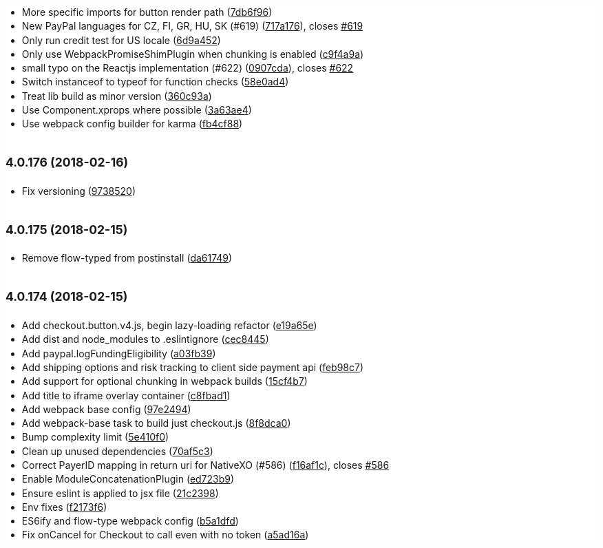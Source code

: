 * More specific imports for button render path ([7db6f96](https://github.com/paypal/paypal-checkout/commit/7db6f96))
* New PayPal languages for CZ, FI, GR, HU, SK (#619) ([717a176](https://github.com/paypal/paypal-checkout/commit/717a176)), closes [#619](https://github.com/paypal/paypal-checkout/issues/619)
* Only run credit test for US locale ([6d9a452](https://github.com/paypal/paypal-checkout/commit/6d9a452))
* Only use WebpackPromiseShimPlugin when chunking is enabled ([c9f4a9a](https://github.com/paypal/paypal-checkout/commit/c9f4a9a))
* small typo on the Reactjs implementation (#622) ([0907cda](https://github.com/paypal/paypal-checkout/commit/0907cda)), closes [#622](https://github.com/paypal/paypal-checkout/issues/622)
* Switch instanceof to typeof for function checks ([58e0ad4](https://github.com/paypal/paypal-checkout/commit/58e0ad4))
* Treat lib build as minor version ([360c93a](https://github.com/paypal/paypal-checkout/commit/360c93a))
* Use Component.xprops where possible ([3a63ae4](https://github.com/paypal/paypal-checkout/commit/3a63ae4))
* Use webpack config builder for karma ([fb4cf88](https://github.com/paypal/paypal-checkout/commit/fb4cf88))



## <small>4.0.176 (2018-02-16)</small>

* Fix versioning ([9738520](https://github.com/paypal/paypal-checkout/commit/9738520))



## <small>4.0.175 (2018-02-15)</small>

* Remove flow-typed from postinstall ([da61749](https://github.com/paypal/paypal-checkout/commit/da61749))



## <small>4.0.174 (2018-02-15)</small>

* Add checkout.button.v4.js, begin lazy-loading refactor ([e19a65e](https://github.com/paypal/paypal-checkout/commit/e19a65e))
* Add dist and node_modules to .eslintignore ([cec8445](https://github.com/paypal/paypal-checkout/commit/cec8445))
* Add paypal.logFundingEligibility ([a03fb39](https://github.com/paypal/paypal-checkout/commit/a03fb39))
* Add shipping options and risk tracking to client side payment api ([feb98c7](https://github.com/paypal/paypal-checkout/commit/feb98c7))
* Add support for optional chunking in webpack builds ([15cf4b7](https://github.com/paypal/paypal-checkout/commit/15cf4b7))
* Add title to iframe overlay container ([c8fbad1](https://github.com/paypal/paypal-checkout/commit/c8fbad1))
* Add webpack base config ([97e2494](https://github.com/paypal/paypal-checkout/commit/97e2494))
* Add webpack-base task to build just checkout.js ([8f8dca0](https://github.com/paypal/paypal-checkout/commit/8f8dca0))
* Bump complexity limit ([5e410f0](https://github.com/paypal/paypal-checkout/commit/5e410f0))
* Clean up unused dependencies ([70af5c3](https://github.com/paypal/paypal-checkout/commit/70af5c3))
* Correct PayerID mapping in return uri for NativeXO (#586) ([f16af1c](https://github.com/paypal/paypal-checkout/commit/f16af1c)), closes [#586](https://github.com/paypal/paypal-checkout/issues/586)
* Enable ModuleConcatenationPlugin ([ed723b9](https://github.com/paypal/paypal-checkout/commit/ed723b9))
* Ensure eslint is applied to jsx file ([21c2398](https://github.com/paypal/paypal-checkout/commit/21c2398))
* Env fixes ([f2173f6](https://github.com/paypal/paypal-checkout/commit/f2173f6))
* ES6ify and flow-type webpack config ([b5a1dfd](https://github.com/paypal/paypal-checkout/commit/b5a1dfd))
* Fix onCancel for Checkout to call even with no token ([a5ad16a](https://github.com/paypal/paypal-checkout/commit/a5ad16a))